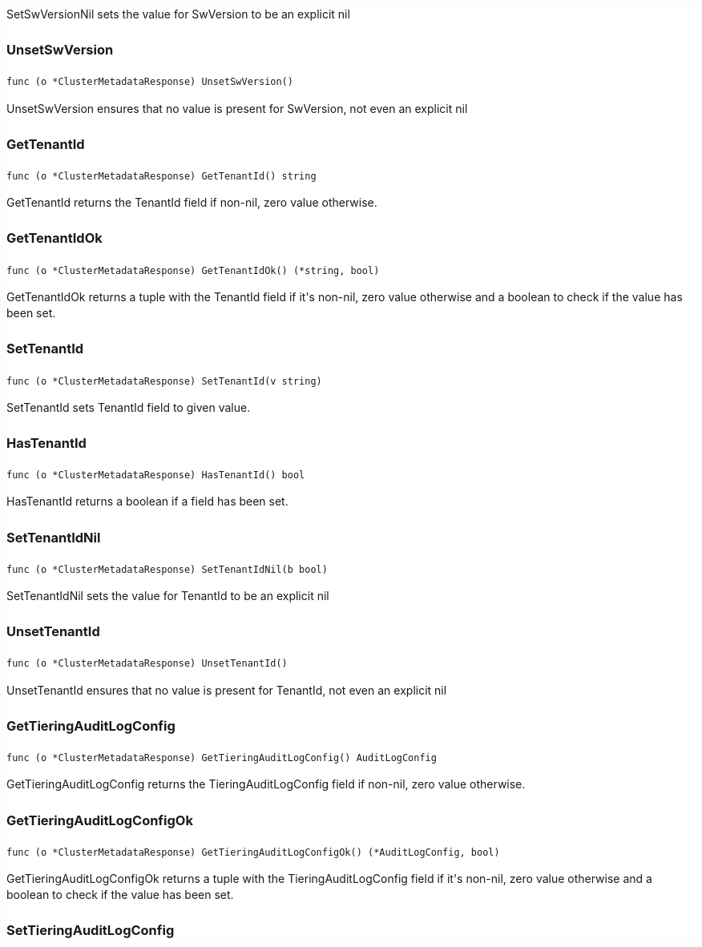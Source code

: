  SetSwVersionNil sets the value for SwVersion to be an explicit nil

### UnsetSwVersion
`func (o *ClusterMetadataResponse) UnsetSwVersion()`

UnsetSwVersion ensures that no value is present for SwVersion, not even an explicit nil
### GetTenantId

`func (o *ClusterMetadataResponse) GetTenantId() string`

GetTenantId returns the TenantId field if non-nil, zero value otherwise.

### GetTenantIdOk

`func (o *ClusterMetadataResponse) GetTenantIdOk() (*string, bool)`

GetTenantIdOk returns a tuple with the TenantId field if it's non-nil, zero value otherwise
and a boolean to check if the value has been set.

### SetTenantId

`func (o *ClusterMetadataResponse) SetTenantId(v string)`

SetTenantId sets TenantId field to given value.

### HasTenantId

`func (o *ClusterMetadataResponse) HasTenantId() bool`

HasTenantId returns a boolean if a field has been set.

### SetTenantIdNil

`func (o *ClusterMetadataResponse) SetTenantIdNil(b bool)`

 SetTenantIdNil sets the value for TenantId to be an explicit nil

### UnsetTenantId
`func (o *ClusterMetadataResponse) UnsetTenantId()`

UnsetTenantId ensures that no value is present for TenantId, not even an explicit nil
### GetTieringAuditLogConfig

`func (o *ClusterMetadataResponse) GetTieringAuditLogConfig() AuditLogConfig`

GetTieringAuditLogConfig returns the TieringAuditLogConfig field if non-nil, zero value otherwise.

### GetTieringAuditLogConfigOk

`func (o *ClusterMetadataResponse) GetTieringAuditLogConfigOk() (*AuditLogConfig, bool)`

GetTieringAuditLogConfigOk returns a tuple with the TieringAuditLogConfig field if it's non-nil, zero value otherwise
and a boolean to check if the value has been set.

### SetTieringAuditLogConfig
